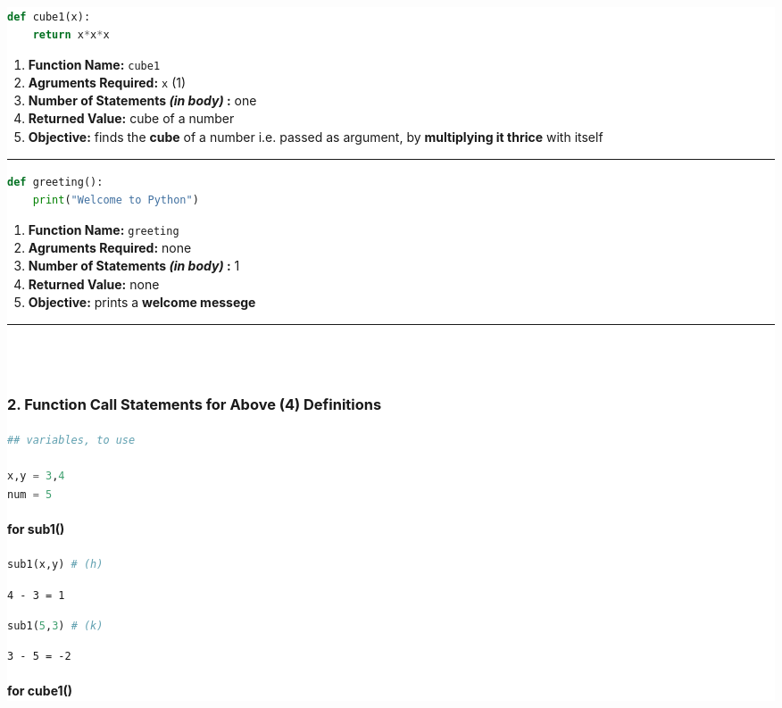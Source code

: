 

```python
def cube1(x):
    return x*x*x
```

1. **Function Name:** ```cube1```
2. **Agruments Required:** ```x``` (1)
3. **Number of Statements _(in body)_ :** one
4. **Returned Value:** cube of a number
5. **Objective:** finds the **cube** of a number i.e. passed as argument, by **multiplying it thrice** with itself

---


```python
def greeting():
    print("Welcome to Python")
```

1. **Function Name:** ```greeting```
2. **Agruments Required:** none
3. **Number of Statements _(in body)_ :** 1
4. **Returned Value:** none
5. **Objective:** prints a **welcome messege**

---
<br /><br />

### 2. Function Call Statements for Above (4) Definitions


```python
## variables, to use

x,y = 3,4
num = 5
```

#### for sub1()


```python
sub1(x,y) # (h)
```

    4 - 3 = 1



```python
sub1(5,3) # (k)
```

    3 - 5 = -2


#### for cube1()

